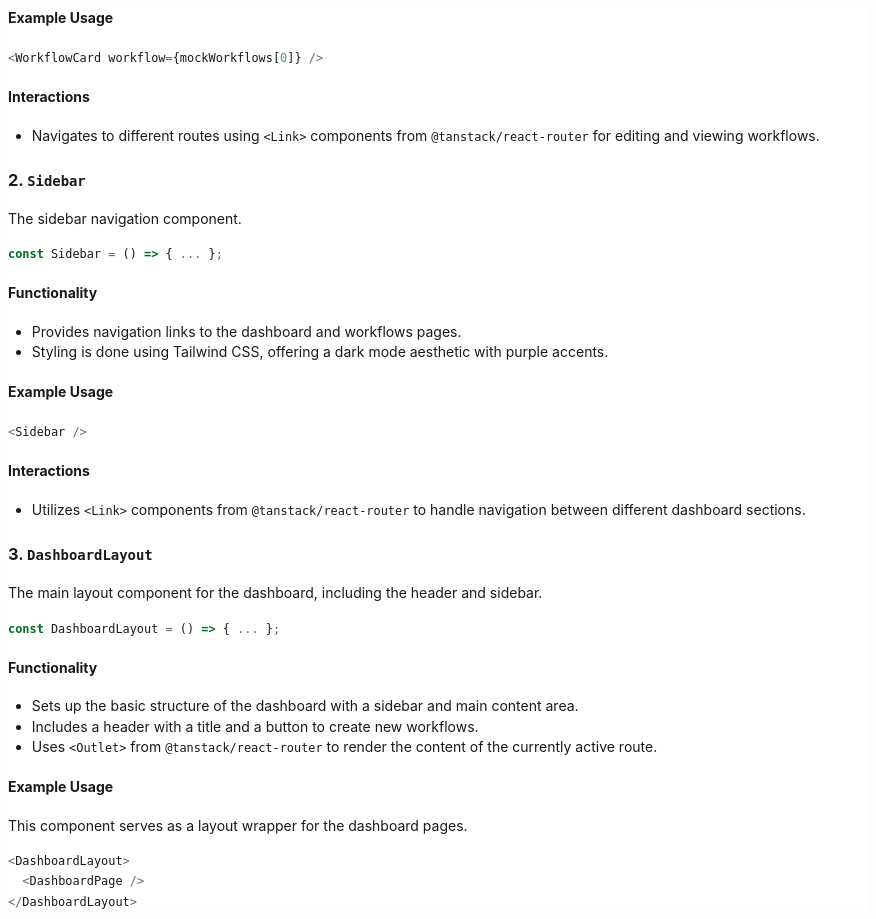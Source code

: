 #### Example Usage

```javascript
<WorkflowCard workflow={mockWorkflows[0]} />
```

#### Interactions

*   Navigates to different routes using `<Link>` components from `@tanstack/react-router` for editing and viewing workflows.

### 2. `Sidebar`

The sidebar navigation component.

```javascript
const Sidebar = () => { ... };
```

#### Functionality

*   Provides navigation links to the dashboard and workflows pages.
*   Styling is done using Tailwind CSS, offering a dark mode aesthetic with purple accents.

#### Example Usage

```javascript
<Sidebar />
```

#### Interactions

*   Utilizes `<Link>` components from `@tanstack/react-router` to handle navigation between different dashboard sections.

### 3. `DashboardLayout`

The main layout component for the dashboard, including the header and sidebar.

```javascript
const DashboardLayout = () => { ... };
```

#### Functionality

*   Sets up the basic structure of the dashboard with a sidebar and main content area.
*   Includes a header with a title and a button to create new workflows.
*   Uses `<Outlet>` from `@tanstack/react-router` to render the content of the currently active route.

#### Example Usage

This component serves as a layout wrapper for the dashboard pages.

```javascript
<DashboardLayout>
  <DashboardPage />
</DashboardLayout>
```
